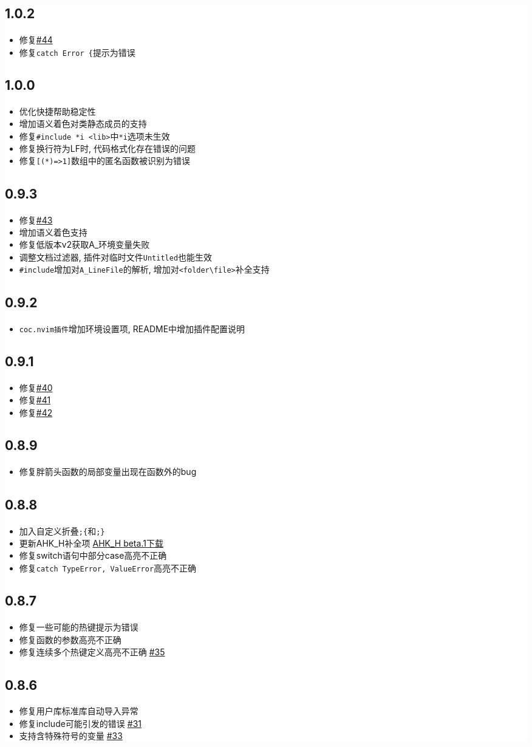 ## 1.0.2
- 修复[#44](https://github.com/thqby/vscode-autohotkey2-lsp/issues/44)
- 修复`catch Error {`提示为错误

## 1.0.0
- 优化快捷帮助稳定性
- 增加语义着色对类静态成员的支持
- 修复`#include *i <lib>`中`*i`选项未生效
- 修复换行符为LF时, 代码格式化存在错误的问题
- 修复`[(*)=>1]`数组中的匿名函数被识别为错误

## 0.9.3
- 修复[#43](https://github.com/thqby/vscode-autohotkey2-lsp/issues/43)
- 增加语义着色支持
- 修复低版本v2获取A_环境变量失败
- 调整文档过滤器, 插件对临时文件`Untitled`也能生效
- `#include`增加对`A_LineFile`的解析, 增加对`<folder\file>`补全支持

## 0.9.2
- `coc.nvim插件`增加环境设置项, README中增加插件配置说明

## 0.9.1
- 修复[#40](https://github.com/thqby/vscode-autohotkey2-lsp/issues/40)
- 修复[#41](https://github.com/thqby/vscode-autohotkey2-lsp/issues/41)
- 修复[#42](https://github.com/thqby/vscode-autohotkey2-lsp/issues/42)

## 0.8.9
- 修复胖箭头函数的局部变量出现在函数外的bug

## 0.8.8
- 加入自定义折叠`;{`和`;}`
- 更新AHK_H补全项 [AHK_H beta.1下载](https://github.com/thqby/AutoHotkey_H/releases/tag/v2.0-beta.1)
- 修复switch语句中部分case高亮不正确
- 修复`catch TypeError, ValueError`高亮不正确

## 0.8.7
- 修复一些可能的热键提示为错误
- 修复函数的参数高亮不正确
- 修复连续多个热键定义高亮不正确 [#35](https://github.com/thqby/vscode-autohotkey2-lsp/issues/35)

## 0.8.6
- 修复用户库标准库自动导入异常
- 修复include可能引发的错误 [#31](https://github.com/thqby/vscode-autohotkey2-lsp/issues/31)
- 支持含特殊符号的变量 [#33](https://github.com/thqby/vscode-autohotkey2-lsp/issues/33)
